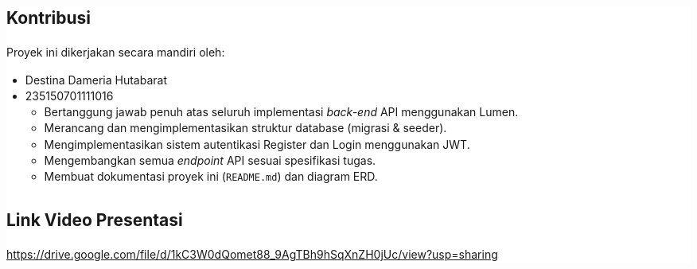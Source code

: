 ## Kontribusi

Proyek ini dikerjakan secara mandiri oleh:

* Destina Dameria Hutabarat 
* 235150701111016
    * Bertanggung jawab penuh atas seluruh implementasi *back-end* API menggunakan Lumen.
    * Merancang dan mengimplementasikan struktur database (migrasi & seeder).
    * Mengimplementasikan sistem autentikasi Register dan Login menggunakan JWT.
    * Mengembangkan semua *endpoint* API sesuai spesifikasi tugas.
    * Membuat dokumentasi proyek ini (`README.md`) dan diagram ERD.

## Link Video Presentasi
https://drive.google.com/file/d/1kC3W0dQomet88_9AgTBh9hSqXnZH0jUc/view?usp=sharing
